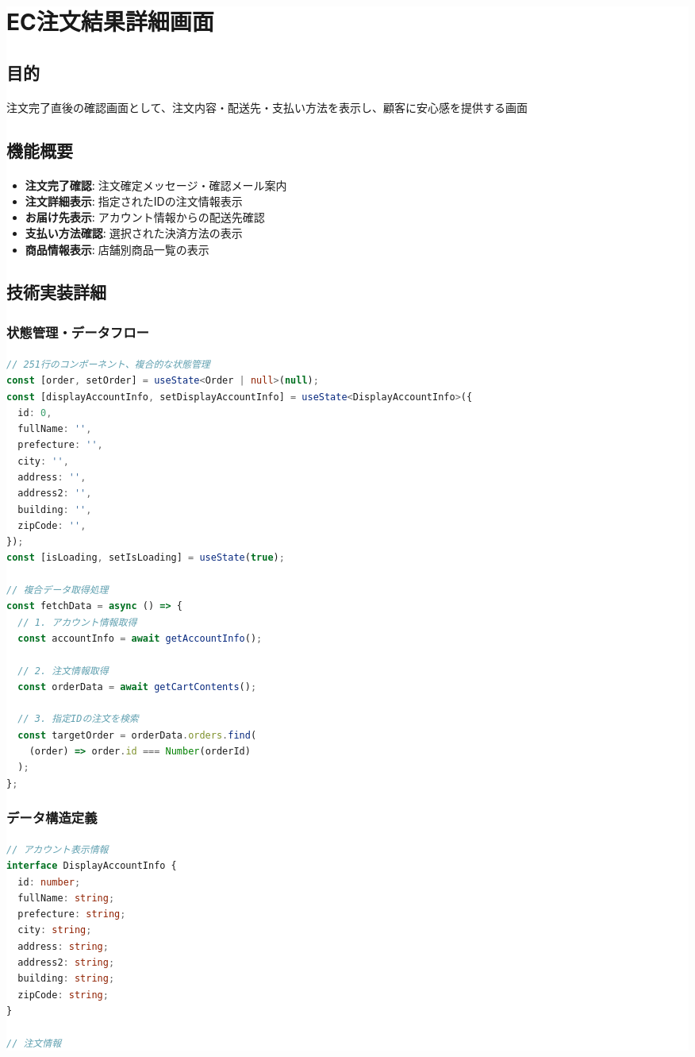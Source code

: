# EC注文結果詳細画面

## 目的
注文完了直後の確認画面として、注文内容・配送先・支払い方法を表示し、顧客に安心感を提供する画面

## 機能概要
- **注文完了確認**: 注文確定メッセージ・確認メール案内
- **注文詳細表示**: 指定されたIDの注文情報表示
- **お届け先表示**: アカウント情報からの配送先確認
- **支払い方法確認**: 選択された決済方法の表示
- **商品情報表示**: 店舗別商品一覧の表示

## 技術実装詳細

### 状態管理・データフロー
```typescript
// 251行のコンポーネント、複合的な状態管理
const [order, setOrder] = useState<Order | null>(null);
const [displayAccountInfo, setDisplayAccountInfo] = useState<DisplayAccountInfo>({
  id: 0,
  fullName: '',
  prefecture: '',
  city: '',
  address: '',
  address2: '',
  building: '',
  zipCode: '',
});
const [isLoading, setIsLoading] = useState(true);

// 複合データ取得処理
const fetchData = async () => {
  // 1. アカウント情報取得
  const accountInfo = await getAccountInfo();
  
  // 2. 注文情報取得
  const orderData = await getCartContents();
  
  // 3. 指定IDの注文を検索
  const targetOrder = orderData.orders.find(
    (order) => order.id === Number(orderId)
  );
};
```

### データ構造定義
```typescript
// アカウント表示情報
interface DisplayAccountInfo {
  id: number;
  fullName: string;
  prefecture: string;
  city: string;
  address: string;
  address2: string;
  building: string;
  zipCode: string;
}

// 注文情報
```